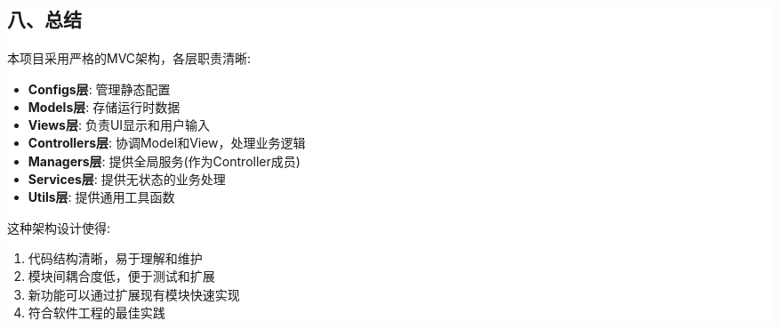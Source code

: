 ## 八、总结

本项目采用严格的MVC架构，各层职责清晰:
- **Configs层**: 管理静态配置
- **Models层**: 存储运行时数据
- **Views层**: 负责UI显示和用户输入
- **Controllers层**: 协调Model和View，处理业务逻辑
- **Managers层**: 提供全局服务(作为Controller成员)
- **Services层**: 提供无状态的业务处理
- **Utils层**: 提供通用工具函数

这种架构设计使得:
1. 代码结构清晰，易于理解和维护
2. 模块间耦合度低，便于测试和扩展
3. 新功能可以通过扩展现有模块快速实现
4. 符合软件工程的最佳实践
